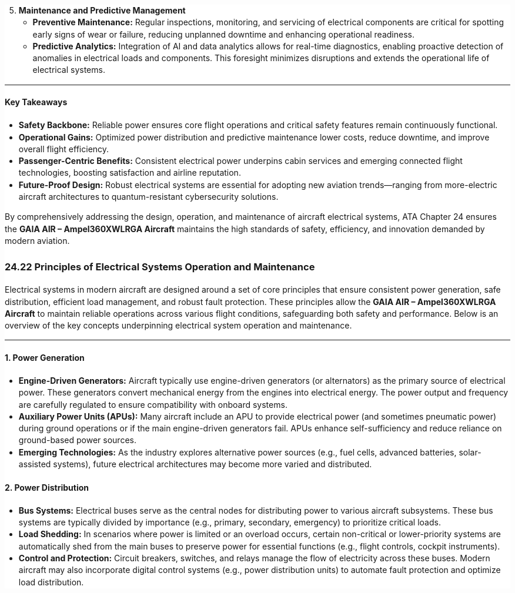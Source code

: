 5. **Maintenance and Predictive Management**  
   - **Preventive Maintenance:** Regular inspections, monitoring, and servicing of electrical components are critical for spotting early signs of wear or failure, reducing unplanned downtime and enhancing operational readiness.  
   - **Predictive Analytics:** Integration of AI and data analytics allows for real-time diagnostics, enabling proactive detection of anomalies in electrical loads and components. This foresight minimizes disruptions and extends the operational life of electrical systems.

---

#### **Key Takeaways**  
- **Safety Backbone:** Reliable power ensures core flight operations and critical safety features remain continuously functional.  
- **Operational Gains:** Optimized power distribution and predictive maintenance lower costs, reduce downtime, and improve overall flight efficiency.  
- **Passenger-Centric Benefits:** Consistent electrical power underpins cabin services and emerging connected flight technologies, boosting satisfaction and airline reputation.  
- **Future-Proof Design:** Robust electrical systems are essential for adopting new aviation trends—ranging from more-electric aircraft architectures to quantum-resistant cybersecurity solutions.

By comprehensively addressing the design, operation, and maintenance of aircraft electrical systems, ATA Chapter 24 ensures the **GAIA AIR – Ampel360XWLRGA Aircraft** maintains the high standards of safety, efficiency, and innovation demanded by modern aviation.

### **24.22 Principles of Electrical Systems Operation and Maintenance**

Electrical systems in modern aircraft are designed around a set of core principles that ensure consistent power generation, safe distribution, efficient load management, and robust fault protection. These principles allow the **GAIA AIR – Ampel360XWLRGA Aircraft** to maintain reliable operations across various flight conditions, safeguarding both safety and performance. Below is an overview of the key concepts underpinning electrical system operation and maintenance.

---

#### **1. Power Generation**
- **Engine-Driven Generators:** Aircraft typically use engine-driven generators (or alternators) as the primary source of electrical power. These generators convert mechanical energy from the engines into electrical energy. The power output and frequency are carefully regulated to ensure compatibility with onboard systems.
- **Auxiliary Power Units (APUs):** Many aircraft include an APU to provide electrical power (and sometimes pneumatic power) during ground operations or if the main engine-driven generators fail. APUs enhance self-sufficiency and reduce reliance on ground-based power sources.
- **Emerging Technologies:** As the industry explores alternative power sources (e.g., fuel cells, advanced batteries, solar-assisted systems), future electrical architectures may become more varied and distributed.

#### **2. Power Distribution**
- **Bus Systems:** Electrical buses serve as the central nodes for distributing power to various aircraft subsystems. These bus systems are typically divided by importance (e.g., primary, secondary, emergency) to prioritize critical loads.  
- **Load Shedding:** In scenarios where power is limited or an overload occurs, certain non-critical or lower-priority systems are automatically shed from the main buses to preserve power for essential functions (e.g., flight controls, cockpit instruments).
- **Control and Protection:** Circuit breakers, switches, and relays manage the flow of electricity across these buses. Modern aircraft may also incorporate digital control systems (e.g., power distribution units) to automate fault protection and optimize load distribution.
